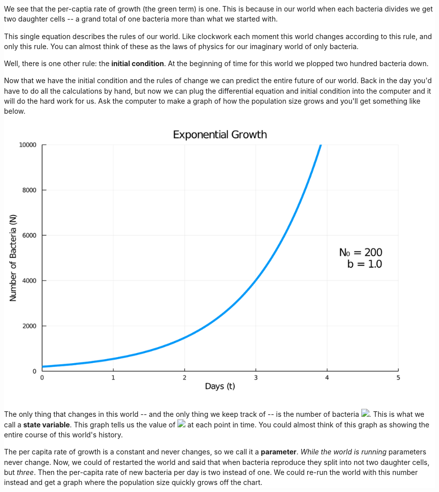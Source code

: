 We see that the per-captia rate of growth (the green term) is one. This is because in our world when each bacteria divides we get two daughter cells -- a grand total of one bacteria more than what we started with. 

This single equation describes the rules of our world. Like clockwork each moment this world changes according to this rule, and only this rule. You can almost think of these as the laws of physics for our imaginary world of only bacteria. 

Well, there is one other rule: the **initial condition**. At the beginning of time for this world we plopped two hundred bacteria down.

Now that we have the initial condition and the rules of change we can predict the entire future of our world. Back in the day you'd have to do all the calculations by hand, but now we can plug the differential equation and initial condition into the computer and it will do the hard work for us. Ask the computer to make a graph of how the population size grows and you'll get something like below.

<img src="images\exp growth graph basic.png" alt="image-20201112210021774" style="zoom:80%;" />

The only thing that changes in this world -- and the only thing we keep track of -- is the number of bacteria <img src="https://render.githubusercontent.com/render/math?math=N">. This is what we call a **state variable**. This graph tells us the value of <img src="https://render.githubusercontent.com/render/math?math=N"> at each point in time. You could almost think of this graph as showing the entire course of this world's history.

The per capita rate of growth is a constant and never changes, so we call it a **parameter**. *While the world is running* parameters never change. Now, we could of restarted the world and said that when bacteria reproduce they split into not two daughter cells, but *three*. Then the per-capita rate of new bacteria per day is two instead of one. We could re-run the world with this number instead and get a graph where the population size quickly grows off the chart.
